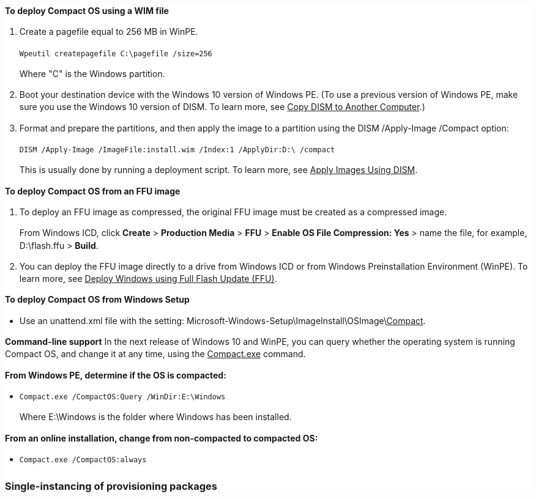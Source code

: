 **To deploy Compact OS using a WIM file**

1.  Create a pagefile equal to 256 MB in WinPE.

    ``` syntax
    Wpeutil createpagefile C:\pagefile /size=256
    ```

    Where "C" is the Windows partition.

2.  Boot your destination device with the Windows 10 version of Windows PE. (To use a previous version of Windows PE, make sure you use the Windows 10 version of DISM. To learn more, see [Copy DISM to Another Computer](copy-dism-to-another-computer.md).)
3.  Format and prepare the partitions, and then apply the image to a partition using the DISM /Apply-Image /Compact option:

    ``` syntax
    DISM /Apply-Image /ImageFile:install.wim /Index:1 /ApplyDir:D:\ /compact
    ```

    This is usually done by running a deployment script. To learn more, see [Apply Images Using DISM](apply-images-using-dism.md).

**To deploy Compact OS from an FFU image**

1.  To deploy an FFU image as compressed, the original FFU image must be created as a compressed image.

    From Windows ICD, click **Create** &gt; **Production Media** &gt; **FFU** &gt; **Enable OS File Compression: Yes** &gt; name the file, for example, D:\\flash.ffu &gt; **Build**.

2.  You can deploy the FFU image directly to a drive from Windows ICD or from Windows Preinstallation Environment (WinPE). To learn more, see [Deploy Windows using Full Flash Update (FFU)](deploy-windows-using-full-flash-update--ffu.md).

**To deploy Compact OS from Windows Setup**

-   Use an unattend.xml file with the setting: Microsoft-Windows-Setup\\ImageInstall\\OSImage\\[Compact](https://msdn.microsoft.com/library/windows/hardware/dn949267).

**Command-line support** In the next release of Windows 10 and WinPE, you can query whether the operating system is running Compact OS, and change it at any time, using the [Compact.exe]( http://go.microsoft.com/fwlink/?LinkId=623487) command.

**From Windows PE, determine if the OS is compacted:**

-   ``` syntax
    Compact.exe /CompactOS:Query /WinDir:E:\Windows
    ```

    Where E:\\Windows is the folder where Windows has been installed.

**From an online installation, change from non-compacted to compacted OS:**

-   ``` syntax
    Compact.exe /CompactOS:always
    ```

### <span id="Single-instancing_of_provisioning_packages"></span><span id="single-instancing_of_provisioning_packages"></span><span id="SINGLE-INSTANCING_OF_PROVISIONING_PACKAGES"></span>Single-instancing of provisioning packages
